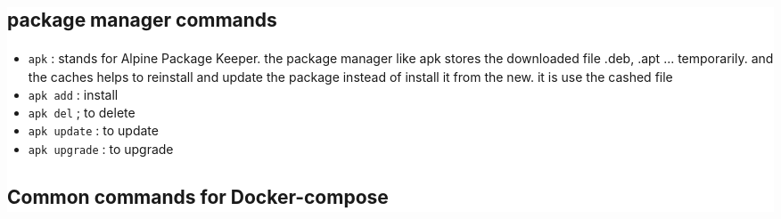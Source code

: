 
## package manager commands
 - `apk` : stands for Alpine Package Keeper.
 the package manager like apk stores the downloaded file .deb, .apt ... temporarily.
 and the caches helps to reinstall and update the package instead of install it from the new. it is use the cashed file
 - `apk add` : install
 - `apk del` ; to delete 
 - `apk update` : to update 
 - `apk upgrade` : to upgrade

## Common commands for Docker-compose
